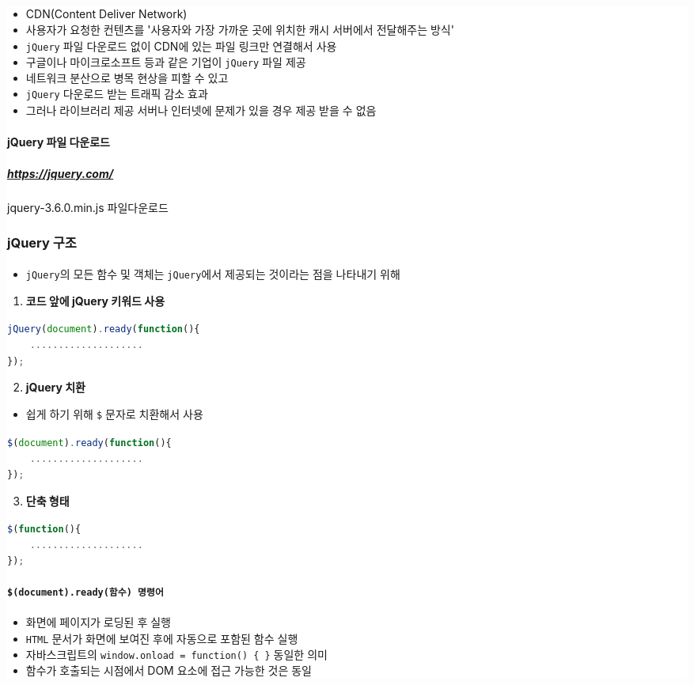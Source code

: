 * CDN(Content Deliver Network)
* 사용자가 요청한 컨텐츠를 '사용자와 가장 가까운 곳에 위치한 캐시 서버에서 전달해주는 방식'
* ```jQuery``` 파일 다운로드 없이 CDN에 있는 파일 링크만 연결해서 사용
* 구글이나 마이크로소프트 등과 같은 기업이 ```jQuery``` 파일 제공
* 네트워크 분산으로 병목 현상을 피할 수 있고
* ```jQuery``` 다운로드 받는 트래픽 감소 효과
* 그러나 라이브러리 제공 서버나 인터넷에 문제가 있을 경우 제공 받을 수 없음



#### jQuery 파일 다운로드

##### https://jquery.com/

jquery-3.6.0.min.js 파일다운로드



### jQuery 구조

* ```jQuery```의 모든 함수 및 객체는 ```jQuery```에서 제공되는 것이라는 점을 나타내기 위해

1. **코드 앞에 jQuery 키워드 사용**

```javascript
jQuery(document).ready(function(){
	....................
});
```



2. **jQuery 치환**

* 쉽게 하기 위해 ```$``` 문자로 치환해서 사용

```javascript
$(document).ready(function(){
	....................
});
```



3. **단축 형태**

```javascript
$(function(){
	....................
});
```



#### ```$(document).ready(함수) 명령어```

* 화면에 페이지가 로딩된 후 실행
* ```HTML``` 문서가 화면에 보여진 후에 자동으로 포함된 함수 실행
* 자바스크립트의 ```window.onload = function() { }```  동일한 의미
* 함수가 호출되는 시점에서 DOM 요소에 접근 가능한 것은 동일

